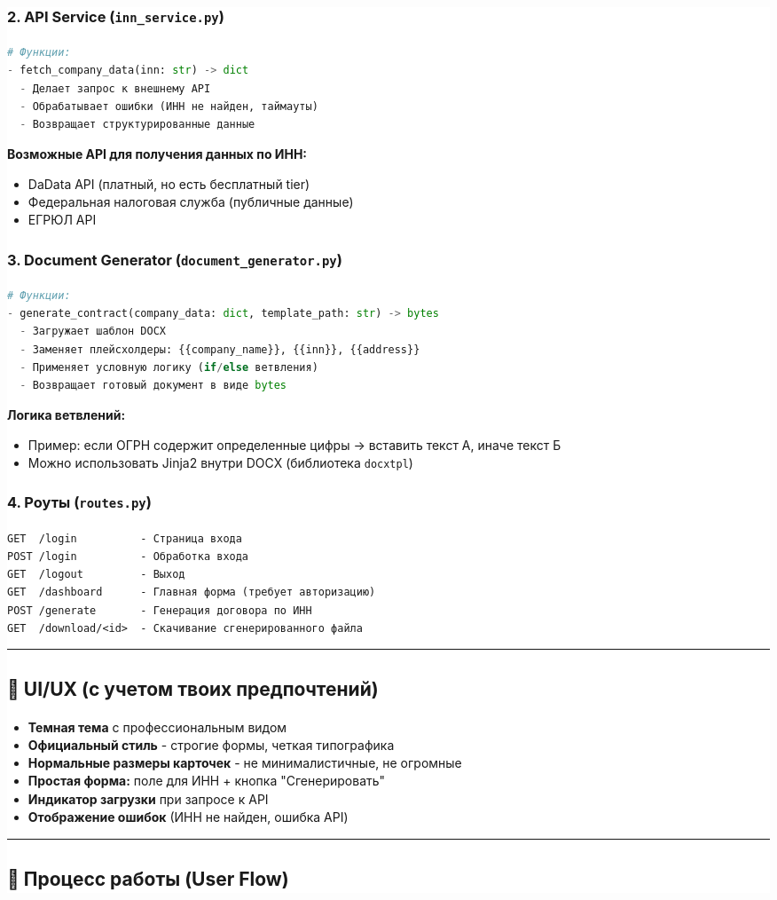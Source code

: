 ### 2. API Service (`inn_service.py`)
```python
# Функции:
- fetch_company_data(inn: str) -> dict
  - Делает запрос к внешнему API
  - Обрабатывает ошибки (ИНН не найден, таймауты)
  - Возвращает структурированные данные
```

**Возможные API для получения данных по ИНН:**
- DaData API (платный, но есть бесплатный tier)
- Федеральная налоговая служба (публичные данные)
- ЕГРЮЛ API

### 3. Document Generator (`document_generator.py`)
```python
# Функции:
- generate_contract(company_data: dict, template_path: str) -> bytes
  - Загружает шаблон DOCX
  - Заменяет плейсхолдеры: {{company_name}}, {{inn}}, {{address}}
  - Применяет условную логику (if/else ветвления)
  - Возвращает готовый документ в виде bytes
```

**Логика ветвлений:**
- Пример: если ОГРН содержит определенные цифры → вставить текст А, иначе текст Б
- Можно использовать Jinja2 внутри DOCX (библиотека `docxtpl`)

### 4. Роуты (`routes.py`)
```
GET  /login          - Страница входа
POST /login          - Обработка входа
GET  /logout         - Выход
GET  /dashboard      - Главная форма (требует авторизацию)
POST /generate       - Генерация договора по ИНН
GET  /download/<id>  - Скачивание сгенерированного файла
```

---

## 🎨 UI/UX (с учетом твоих предпочтений)

- **Темная тема** с профессиональным видом
- **Официальный стиль** - строгие формы, четкая типографика
- **Нормальные размеры карточек** - не минималистичные, не огромные
- **Простая форма:** поле для ИНН + кнопка "Сгенерировать"
- **Индикатор загрузки** при запросе к API
- **Отображение ошибок** (ИНН не найден, ошибка API)

---

## 🔄 Процесс работы (User Flow)
